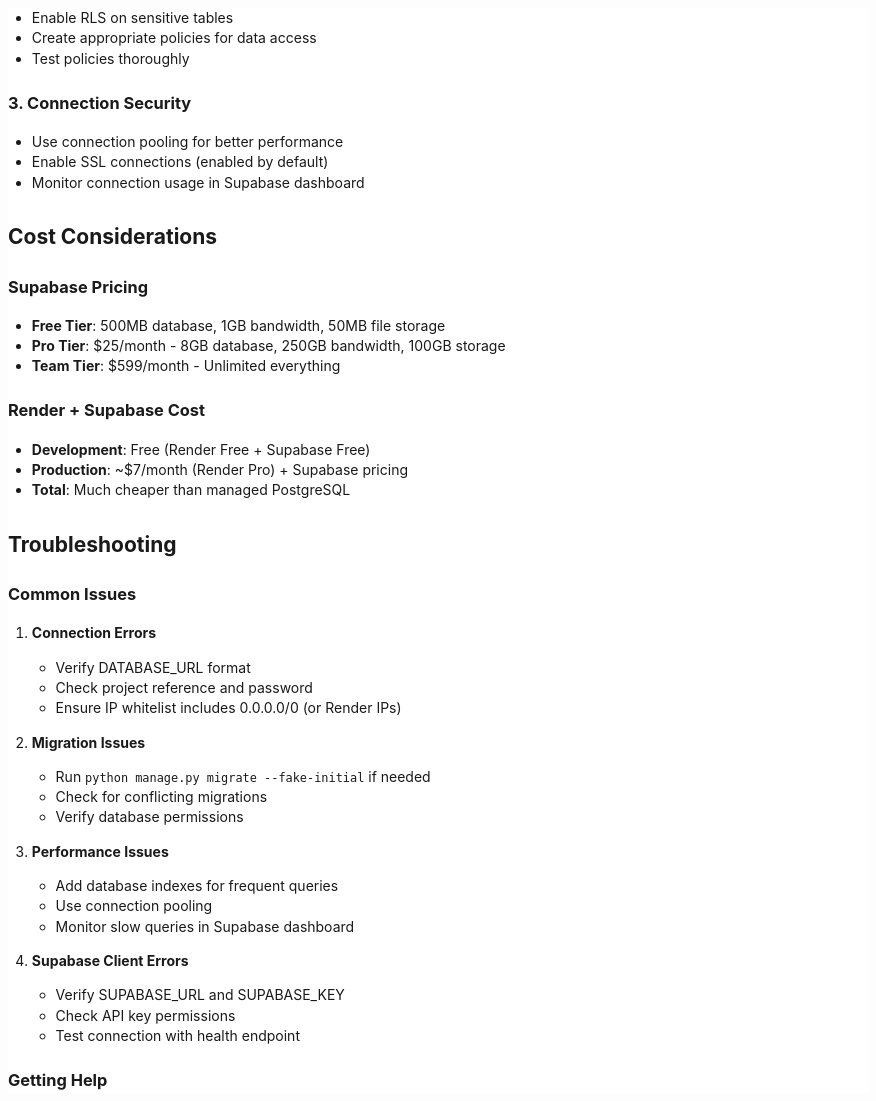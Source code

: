 - Enable RLS on sensitive tables
- Create appropriate policies for data access
- Test policies thoroughly

### 3. Connection Security

- Use connection pooling for better performance
- Enable SSL connections (enabled by default)
- Monitor connection usage in Supabase dashboard

## Cost Considerations

### Supabase Pricing

- **Free Tier**: 500MB database, 1GB bandwidth, 50MB file storage
- **Pro Tier**: $25/month - 8GB database, 250GB bandwidth, 100GB storage
- **Team Tier**: $599/month - Unlimited everything

### Render + Supabase Cost

- **Development**: Free (Render Free + Supabase Free)
- **Production**: ~$7/month (Render Pro) + Supabase pricing
- **Total**: Much cheaper than managed PostgreSQL

## Troubleshooting

### Common Issues

1. **Connection Errors**

   - Verify DATABASE_URL format
   - Check project reference and password
   - Ensure IP whitelist includes 0.0.0.0/0 (or Render IPs)

2. **Migration Issues**

   - Run `python manage.py migrate --fake-initial` if needed
   - Check for conflicting migrations
   - Verify database permissions

3. **Performance Issues**

   - Add database indexes for frequent queries
   - Use connection pooling
   - Monitor slow queries in Supabase dashboard

4. **Supabase Client Errors**
   - Verify SUPABASE_URL and SUPABASE_KEY
   - Check API key permissions
   - Test connection with health endpoint

### Getting Help
